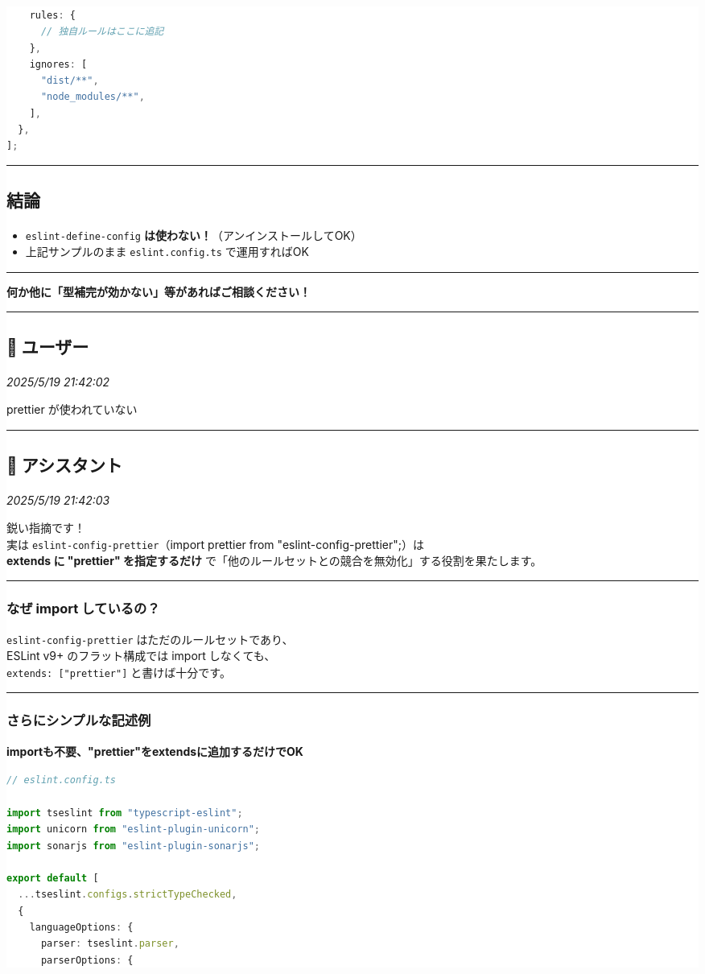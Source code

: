 ```ts
    rules: {
      // 独自ルールはここに追記
    },
    ignores: [
      "dist/**",
      "node_modules/**",
    ],
  },
];
```

---

## **結論**

- `eslint-define-config` **は使わない！**（アンインストールしてOK）
- 上記サンプルのまま `eslint.config.ts` で運用すればOK

---

**何か他に「型補完が効かない」等があればご相談ください！**

---

## 👤 ユーザー
*2025/5/19 21:42:02*

prettier が使われていない

---

## 🤖 アシスタント
*2025/5/19 21:42:03*

鋭い指摘です！  
実は `eslint-config-prettier`（import prettier from "eslint-config-prettier";）は  
**extends に "prettier" を指定するだけ** で「他のルールセットとの競合を無効化」する役割を果たします。

---

### **なぜ import しているの？**

`eslint-config-prettier` はただのルールセットであり、  
ESLint v9+ のフラット構成では import しなくても、  
`extends: ["prettier"]` と書けば十分です。

---

### **さらにシンプルな記述例**

**importも不要、"prettier"をextendsに追加するだけでOK**

```ts
// eslint.config.ts

import tseslint from "typescript-eslint";
import unicorn from "eslint-plugin-unicorn";
import sonarjs from "eslint-plugin-sonarjs";

export default [
  ...tseslint.configs.strictTypeChecked,
  {
    languageOptions: {
      parser: tseslint.parser,
      parserOptions: {
```